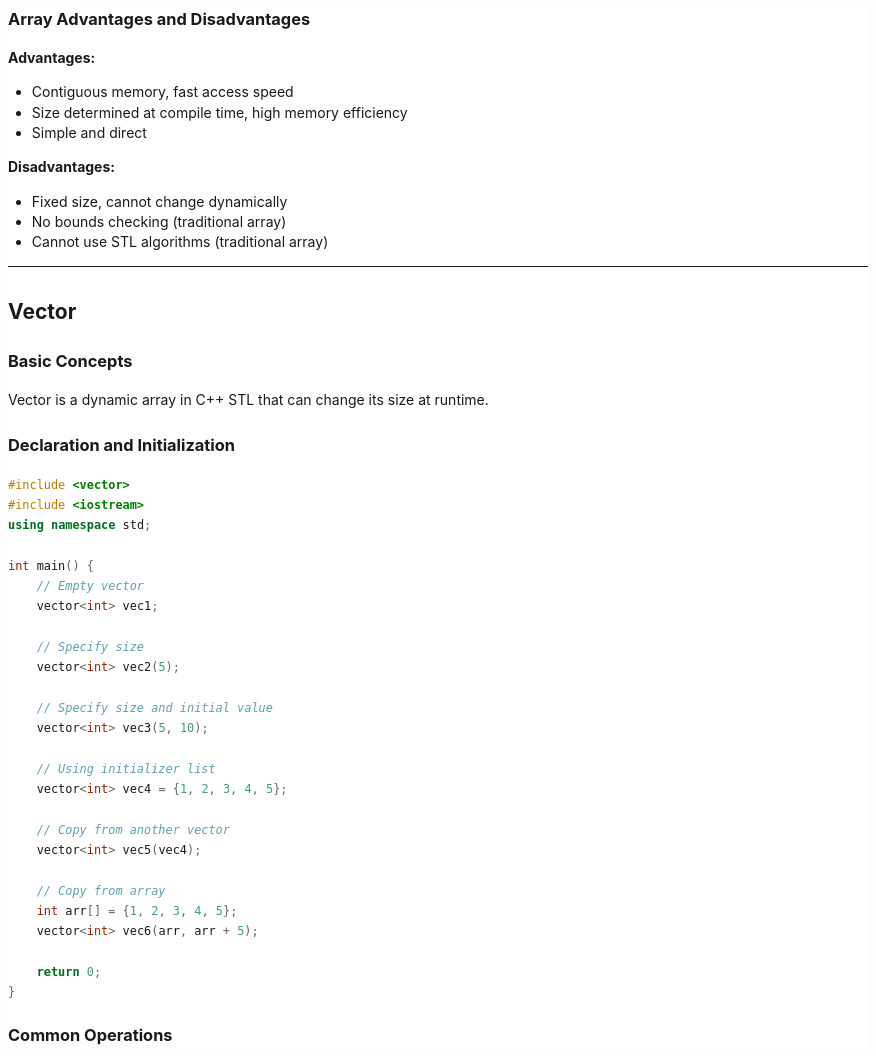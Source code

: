 ### Array Advantages and Disadvantages

**Advantages:**
- Contiguous memory, fast access speed
- Size determined at compile time, high memory efficiency
- Simple and direct

**Disadvantages:**
- Fixed size, cannot change dynamically
- No bounds checking (traditional array)
- Cannot use STL algorithms (traditional array)

---

## Vector

### Basic Concepts
Vector is a dynamic array in C++ STL that can change its size at runtime.

### Declaration and Initialization

```cpp
#include <vector>
#include <iostream>
using namespace std;

int main() {
    // Empty vector
    vector<int> vec1;
    
    // Specify size
    vector<int> vec2(5);
    
    // Specify size and initial value
    vector<int> vec3(5, 10);
    
    // Using initializer list
    vector<int> vec4 = {1, 2, 3, 4, 5};
    
    // Copy from another vector
    vector<int> vec5(vec4);
    
    // Copy from array
    int arr[] = {1, 2, 3, 4, 5};
    vector<int> vec6(arr, arr + 5);
    
    return 0;
}
```

### Common Operations
